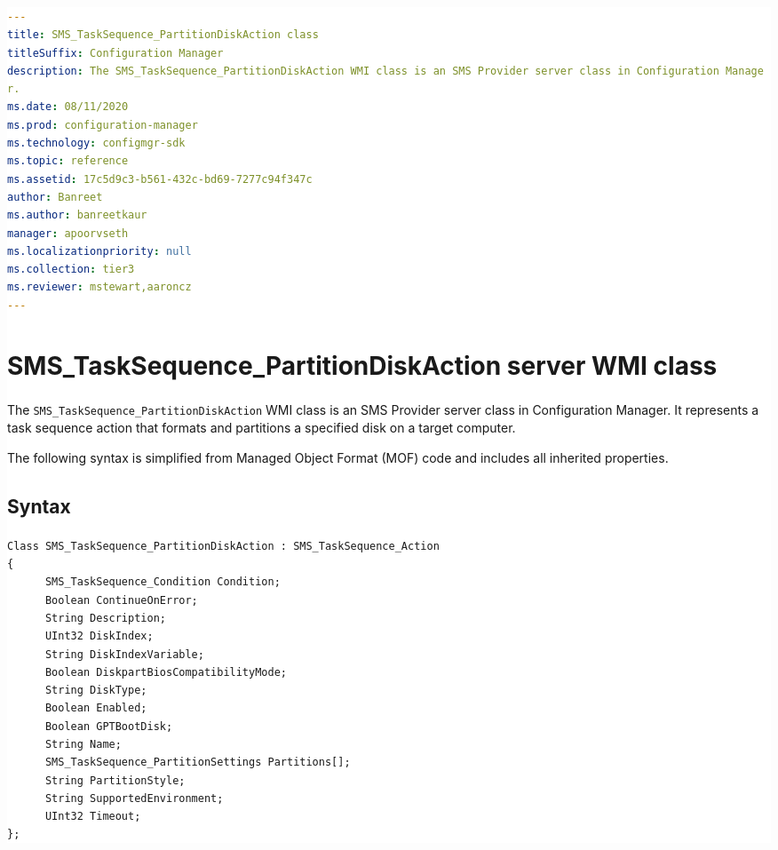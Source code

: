 ```yaml
---
title: SMS_TaskSequence_PartitionDiskAction class
titleSuffix: Configuration Manager
description: The SMS_TaskSequence_PartitionDiskAction WMI class is an SMS Provider server class in Configuration Manager.
ms.date: 08/11/2020
ms.prod: configuration-manager
ms.technology: configmgr-sdk
ms.topic: reference
ms.assetid: 17c5d9c3-b561-432c-bd69-7277c94f347c
author: Banreet
ms.author: banreetkaur
manager: apoorvseth
ms.localizationpriority: null
ms.collection: tier3
ms.reviewer: mstewart,aaroncz 
---
```


# SMS_TaskSequence_PartitionDiskAction server WMI class

The `SMS_TaskSequence_PartitionDiskAction` WMI class is an SMS Provider server class in Configuration Manager. It represents a task sequence action that formats and partitions a specified disk on a target computer.  

The following syntax is simplified from Managed Object Format (MOF) code and includes all inherited properties.  

## Syntax  

```MOF
Class SMS_TaskSequence_PartitionDiskAction : SMS_TaskSequence_Action  
{  
      SMS_TaskSequence_Condition Condition;  
      Boolean ContinueOnError;  
      String Description;  
      UInt32 DiskIndex;  
      String DiskIndexVariable;
      Boolean DiskpartBiosCompatibilityMode;  
      String DiskType;  
      Boolean Enabled;  
      Boolean GPTBootDisk;  
      String Name;  
      SMS_TaskSequence_PartitionSettings Partitions[];  
      String PartitionStyle;  
      String SupportedEnvironment;  
      UInt32 Timeout;  
};  
```  
